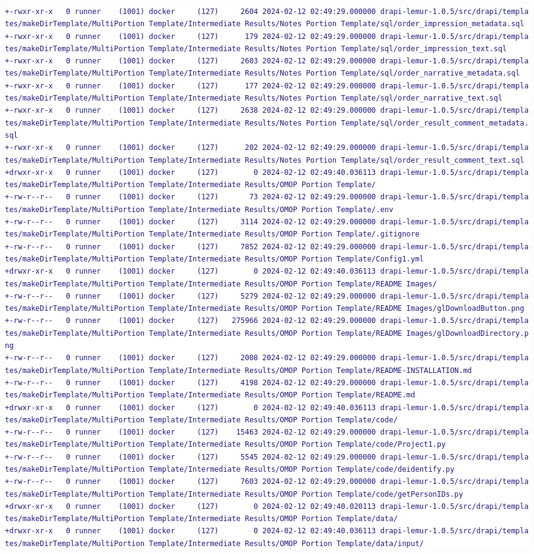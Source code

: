 ```diff
+-rwxr-xr-x   0 runner    (1001) docker     (127)     2604 2024-02-12 02:49:29.000000 drapi-lemur-1.0.5/src/drapi/templates/makeDirTemplate/MultiPortion Template/Intermediate Results/Notes Portion Template/sql/order_impression_metadata.sql
+-rwxr-xr-x   0 runner    (1001) docker     (127)      179 2024-02-12 02:49:29.000000 drapi-lemur-1.0.5/src/drapi/templates/makeDirTemplate/MultiPortion Template/Intermediate Results/Notes Portion Template/sql/order_impression_text.sql
+-rwxr-xr-x   0 runner    (1001) docker     (127)     2603 2024-02-12 02:49:29.000000 drapi-lemur-1.0.5/src/drapi/templates/makeDirTemplate/MultiPortion Template/Intermediate Results/Notes Portion Template/sql/order_narrative_metadata.sql
+-rwxr-xr-x   0 runner    (1001) docker     (127)      177 2024-02-12 02:49:29.000000 drapi-lemur-1.0.5/src/drapi/templates/makeDirTemplate/MultiPortion Template/Intermediate Results/Notes Portion Template/sql/order_narrative_text.sql
+-rwxr-xr-x   0 runner    (1001) docker     (127)     2638 2024-02-12 02:49:29.000000 drapi-lemur-1.0.5/src/drapi/templates/makeDirTemplate/MultiPortion Template/Intermediate Results/Notes Portion Template/sql/order_result_comment_metadata.sql
+-rwxr-xr-x   0 runner    (1001) docker     (127)      202 2024-02-12 02:49:29.000000 drapi-lemur-1.0.5/src/drapi/templates/makeDirTemplate/MultiPortion Template/Intermediate Results/Notes Portion Template/sql/order_result_comment_text.sql
+drwxr-xr-x   0 runner    (1001) docker     (127)        0 2024-02-12 02:49:40.036113 drapi-lemur-1.0.5/src/drapi/templates/makeDirTemplate/MultiPortion Template/Intermediate Results/OMOP Portion Template/
+-rw-r--r--   0 runner    (1001) docker     (127)       73 2024-02-12 02:49:29.000000 drapi-lemur-1.0.5/src/drapi/templates/makeDirTemplate/MultiPortion Template/Intermediate Results/OMOP Portion Template/.env
+-rw-r--r--   0 runner    (1001) docker     (127)     3114 2024-02-12 02:49:29.000000 drapi-lemur-1.0.5/src/drapi/templates/makeDirTemplate/MultiPortion Template/Intermediate Results/OMOP Portion Template/.gitignore
+-rw-r--r--   0 runner    (1001) docker     (127)     7852 2024-02-12 02:49:29.000000 drapi-lemur-1.0.5/src/drapi/templates/makeDirTemplate/MultiPortion Template/Intermediate Results/OMOP Portion Template/Config1.yml
+drwxr-xr-x   0 runner    (1001) docker     (127)        0 2024-02-12 02:49:40.036113 drapi-lemur-1.0.5/src/drapi/templates/makeDirTemplate/MultiPortion Template/Intermediate Results/OMOP Portion Template/README Images/
+-rw-r--r--   0 runner    (1001) docker     (127)     5279 2024-02-12 02:49:29.000000 drapi-lemur-1.0.5/src/drapi/templates/makeDirTemplate/MultiPortion Template/Intermediate Results/OMOP Portion Template/README Images/glDownloadButton.png
+-rw-r--r--   0 runner    (1001) docker     (127)   275966 2024-02-12 02:49:29.000000 drapi-lemur-1.0.5/src/drapi/templates/makeDirTemplate/MultiPortion Template/Intermediate Results/OMOP Portion Template/README Images/glDownloadDirectory.png
+-rw-r--r--   0 runner    (1001) docker     (127)     2008 2024-02-12 02:49:29.000000 drapi-lemur-1.0.5/src/drapi/templates/makeDirTemplate/MultiPortion Template/Intermediate Results/OMOP Portion Template/README-INSTALLATION.md
+-rw-r--r--   0 runner    (1001) docker     (127)     4198 2024-02-12 02:49:29.000000 drapi-lemur-1.0.5/src/drapi/templates/makeDirTemplate/MultiPortion Template/Intermediate Results/OMOP Portion Template/README.md
+drwxr-xr-x   0 runner    (1001) docker     (127)        0 2024-02-12 02:49:40.036113 drapi-lemur-1.0.5/src/drapi/templates/makeDirTemplate/MultiPortion Template/Intermediate Results/OMOP Portion Template/code/
+-rw-r--r--   0 runner    (1001) docker     (127)    15463 2024-02-12 02:49:29.000000 drapi-lemur-1.0.5/src/drapi/templates/makeDirTemplate/MultiPortion Template/Intermediate Results/OMOP Portion Template/code/Project1.py
+-rw-r--r--   0 runner    (1001) docker     (127)     5545 2024-02-12 02:49:29.000000 drapi-lemur-1.0.5/src/drapi/templates/makeDirTemplate/MultiPortion Template/Intermediate Results/OMOP Portion Template/code/deidentify.py
+-rw-r--r--   0 runner    (1001) docker     (127)     7603 2024-02-12 02:49:29.000000 drapi-lemur-1.0.5/src/drapi/templates/makeDirTemplate/MultiPortion Template/Intermediate Results/OMOP Portion Template/code/getPersonIDs.py
+drwxr-xr-x   0 runner    (1001) docker     (127)        0 2024-02-12 02:49:40.020113 drapi-lemur-1.0.5/src/drapi/templates/makeDirTemplate/MultiPortion Template/Intermediate Results/OMOP Portion Template/data/
+drwxr-xr-x   0 runner    (1001) docker     (127)        0 2024-02-12 02:49:40.036113 drapi-lemur-1.0.5/src/drapi/templates/makeDirTemplate/MultiPortion Template/Intermediate Results/OMOP Portion Template/data/input/
```